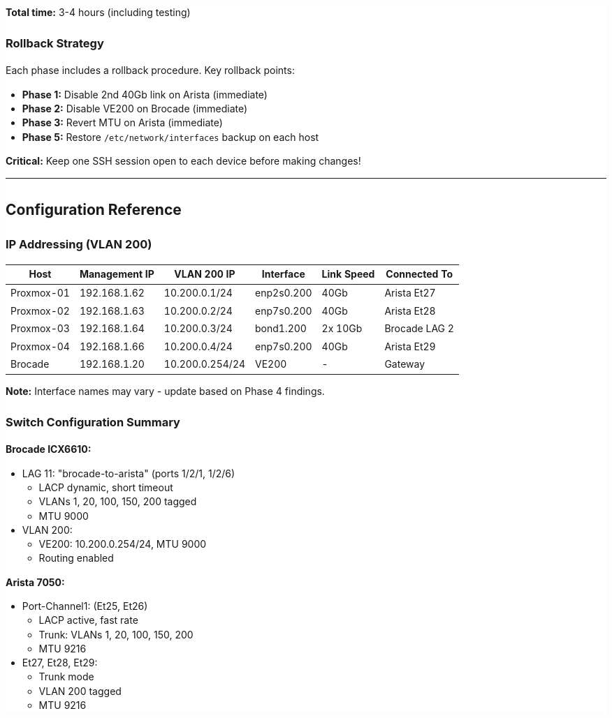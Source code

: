 **Total time:** 3-4 hours (including testing)

### Rollback Strategy

Each phase includes a rollback procedure. Key rollback points:

- **Phase 1:** Disable 2nd 40Gb link on Arista (immediate)
- **Phase 2:** Disable VE200 on Brocade (immediate)
- **Phase 3:** Revert MTU on Arista (immediate)
- **Phase 5:** Restore `/etc/network/interfaces` backup on each host

**Critical:** Keep one SSH session open to each device before making changes!

---

## Configuration Reference

### IP Addressing (VLAN 200)

| Host | Management IP | VLAN 200 IP | Interface | Link Speed | Connected To |
|------|---------------|-------------|-----------|------------|--------------|
| Proxmox-01 | 192.168.1.62 | 10.200.0.1/24 | enp2s0.200 | 40Gb | Arista Et27 |
| Proxmox-02 | 192.168.1.63 | 10.200.0.2/24 | enp7s0.200 | 40Gb | Arista Et28 |
| Proxmox-03 | 192.168.1.64 | 10.200.0.3/24 | bond1.200 | 2x 10Gb | Brocade LAG 2 |
| Proxmox-04 | 192.168.1.66 | 10.200.0.4/24 | enp7s0.200 | 40Gb | Arista Et29 |
| Brocade | 192.168.1.20 | 10.200.0.254/24 | VE200 | - | Gateway |

**Note:** Interface names may vary - update based on Phase 4 findings.

### Switch Configuration Summary

**Brocade ICX6610:**
- LAG 11: "brocade-to-arista" (ports 1/2/1, 1/2/6)
  - LACP dynamic, short timeout
  - VLANs 1, 20, 100, 150, 200 tagged
  - MTU 9000
- VLAN 200:
  - VE200: 10.200.0.254/24, MTU 9000
  - Routing enabled

**Arista 7050:**
- Port-Channel1: (Et25, Et26)
  - LACP active, fast rate
  - Trunk: VLANs 1, 20, 100, 150, 200
  - MTU 9216
- Et27, Et28, Et29:
  - Trunk mode
  - VLAN 200 tagged
  - MTU 9216
